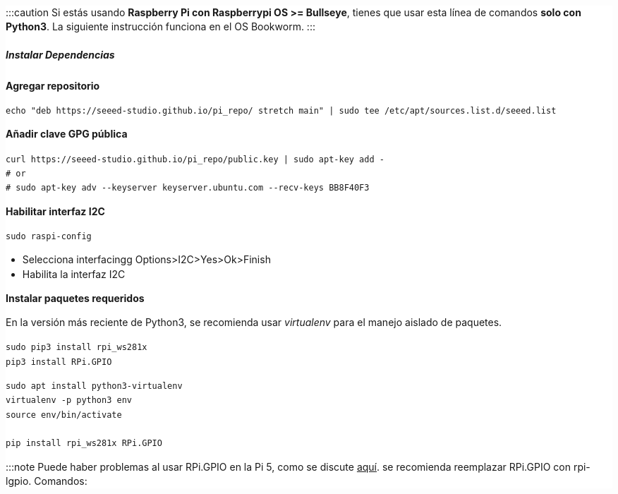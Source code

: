 :::caution
Si estás usando **Raspberry Pi con Raspberrypi OS >= Bullseye**, tienes que usar esta línea de comandos **solo con Python3**. La siguiente instrucción funciona en el OS Bookworm.
:::

##### Instalar Dependencias

**Agregar repositorio**

```linux
echo "deb https://seeed-studio.github.io/pi_repo/ stretch main" | sudo tee /etc/apt/sources.list.d/seeed.list
```

**Añadir clave GPG pública**

```linux
curl https://seeed-studio.github.io/pi_repo/public.key | sudo apt-key add -
# or
# sudo apt-key adv --keyserver keyserver.ubuntu.com --recv-keys BB8F40F3
```

**Habilitar interfaz I2C**

```linux
sudo raspi-config
```

- Selecciona interfacingg Options>I2C>Yes>Ok>Finish
- Habilita la interfaz I2C

**Instalar paquetes requeridos**

En la versión más reciente de Python3, se recomienda usar *virtualenv* para el manejo aislado de paquetes.

<Tabs>
<TabItem value="python3" label="entorno global" default>

```linux
sudo pip3 install rpi_ws281x
pip3 install RPi.GPIO
```

</TabItem>
<TabItem value="env" label="entorno virtual" default>

```linux
sudo apt install python3-virtualenv
virtualenv -p python3 env
source env/bin/activate

pip install rpi_ws281x RPi.GPIO
```

</TabItem>
</Tabs>

:::note
Puede haber problemas al usar RPi.GPIO en la Pi 5, como se discute [aquí](https://forums.raspberrypi.com/viewtopic.php?t=367169#p2230294). se recomienda reemplazar RPi.GPIO con rpi-lgpio. Comandos:
